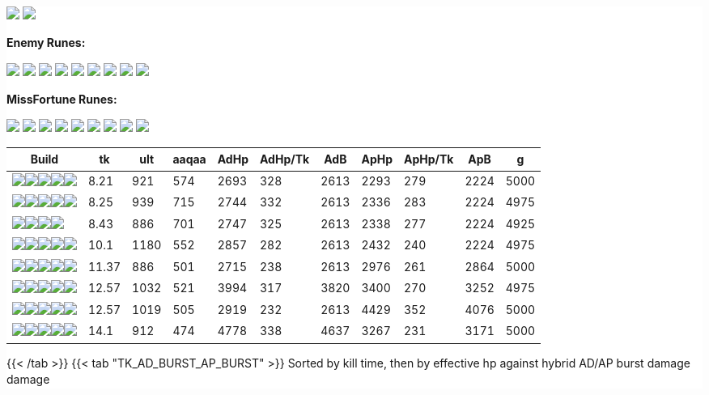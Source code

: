 
![](/item/223047.png)
![](/item/223068.png)



**Enemy Runes:**





![](/Styles/Resolve/VeteranAftershock/VeteranAftershock.png)
![](/Styles/Resolve/FontOfLife/FontOfLife.png)
![](/Styles/Resolve/Conditioning/Conditioning.png)
![](/Styles/Resolve/Revitalize/Revitalize.png)
![](/Styles/Inspiration/MagicalFootwear/MagicalFootwear.png)
![](/Styles/Inspiration/CosmicInsight/CosmicInsight.png)
![](/StatMods/StatModsCDRScalingIcon.png)
![](/StatMods/StatModsArmorIcon.png)
![](/StatMods/StatModsHealthScalingIcon.png)



**MissFortune Runes:**


![](/Styles/Precision/PressTheAttack/PressTheAttack.png)
![](/Styles/Precision/Overheal.png)
![](/Styles/Precision/LegendAlacrity/LegendAlacrity.png)
![](/Styles/Precision/CutDown/CutDown.png)
![](/Styles/Sorcery/AbsoluteFocus/AbsoluteFocus.png)
![](/Styles/Sorcery/GatheringStorm/GatheringStorm.png)
![](/StatMods/StatModsAdaptiveForceIcon.png)
![](/StatMods/StatModsAdaptiveForceIcon.png)
![](/StatMods/StatModsArmorIcon.png)





 Build |tk|ult|aaqaa|AdHp|AdHp/Tk|AdB|ApHp|ApHp/Tk|ApB|g
-|-|-|-|-|-|-|-|-|-|-
![](/item/6672.png)![](/item/1001.png)![](/item/1053.png)![](/item/1055.png)![](/item/1036.png)|8.21|921|574|2693|328|2613|2293|279|2224|5000
![](/item/223153.png)![](/item/1001.png)![](/item/1055.png)![](/item/1037.png)![](/item/1036.png)|8.25|939|715|2744|332|2613|2336|283|2224|4975
![](/item/3153.png)![](/item/1001.png)![](/item/1055.png)![](/item/1037.png)|8.43|886|701|2747|325|2613|2338|277|2224|4925
![](/item/223074.png)![](/item/1001.png)![](/item/1055.png)![](/item/1037.png)![](/item/1036.png)|10.1|1180|552|2857|282|2613|2432|240|2224|4975
![](/item/223091.png)![](/item/1001.png)![](/item/1053.png)![](/item/1055.png)![](/item/1036.png)|11.37|886|501|2715|238|2613|2976|261|2864|5000
![](/item/226673.png)![](/item/1001.png)![](/item/1055.png)![](/item/1037.png)![](/item/1036.png)|12.57|1032|521|3994|317|3820|3400|270|3252|4975
![](/item/223156.png)![](/item/1001.png)![](/item/1053.png)![](/item/1055.png)![](/item/1036.png)|12.57|1019|505|2919|232|2613|4429|352|4076|5000
![](/item/223026.png)![](/item/1001.png)![](/item/1053.png)![](/item/1055.png)![](/item/1036.png)|14.1|912|474|4778|338|4637|3267|231|3171|5000
{{< /tab >}}
{{< tab "TK_AD_BURST_AP_BURST" >}}
Sorted by kill time, then by effective hp against hybrid AD/AP burst damage damage